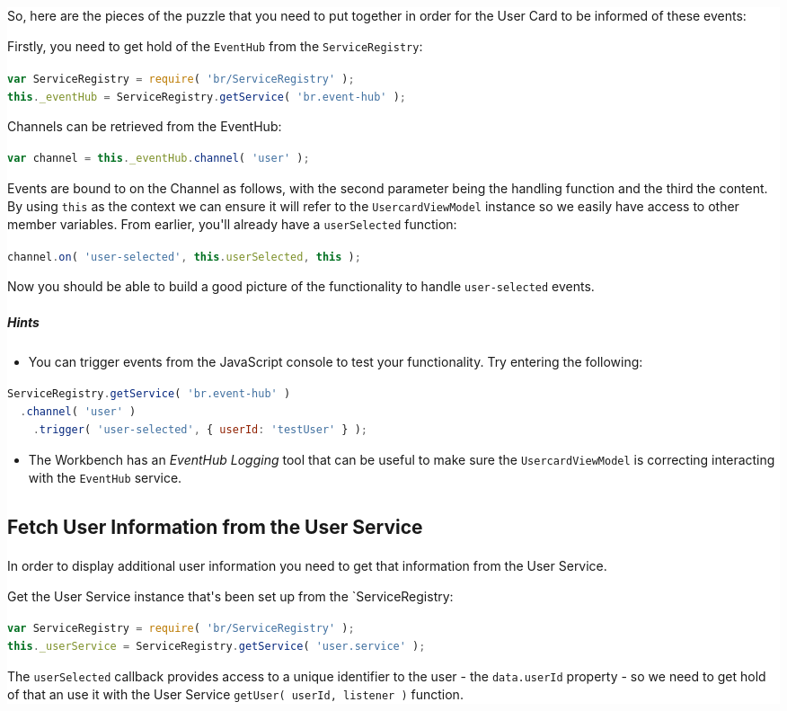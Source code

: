 So, here are the pieces of the puzzle that you need to put together in order
for the User Card to be informed of these events:

Firstly, you need to get hold of the `EventHub` from the `ServiceRegistry`:

```js
var ServiceRegistry = require( 'br/ServiceRegistry' );
this._eventHub = ServiceRegistry.getService( 'br.event-hub' );
```

Channels can be retrieved from the EventHub:

```js
var channel = this._eventHub.channel( 'user' );
```

Events are bound to on the Channel as follows, with the second parameter being
the handling function and the third the content. By using `this` as the context
we can ensure it will refer to the `UsercardViewModel` instance so we easily have
access to other member variables. From earlier, you'll already have a `userSelected`
function:

```js
channel.on( 'user-selected', this.userSelected, this );
```

Now you should be able to build a good picture of the functionality to handle
`user-selected` events.

##### Hints

* You can trigger events from the JavaScript console to test your functionality.
Try entering the following:

```js
ServiceRegistry.getService( 'br.event-hub' )
  .channel( 'user' )
    .trigger( 'user-selected', { userId: 'testUser' } );
```

* The Workbench has an *EventHub Logging* tool that can be useful to make sure
the `UsercardViewModel` is correcting interacting with the `EventHub` service.

## Fetch User Information from the User Service

In order to display additional user information you need to get that information
from the User Service.

Get the User Service instance that's been set up from the `ServiceRegistry:

```js
var ServiceRegistry = require( 'br/ServiceRegistry' );
this._userService = ServiceRegistry.getService( 'user.service' );
```

The `userSelected` callback provides access to a unique identifier to the user -
the `data.userId` property - so we need to get hold of that an use it with the
User Service `getUser( userId, listener )` function.
